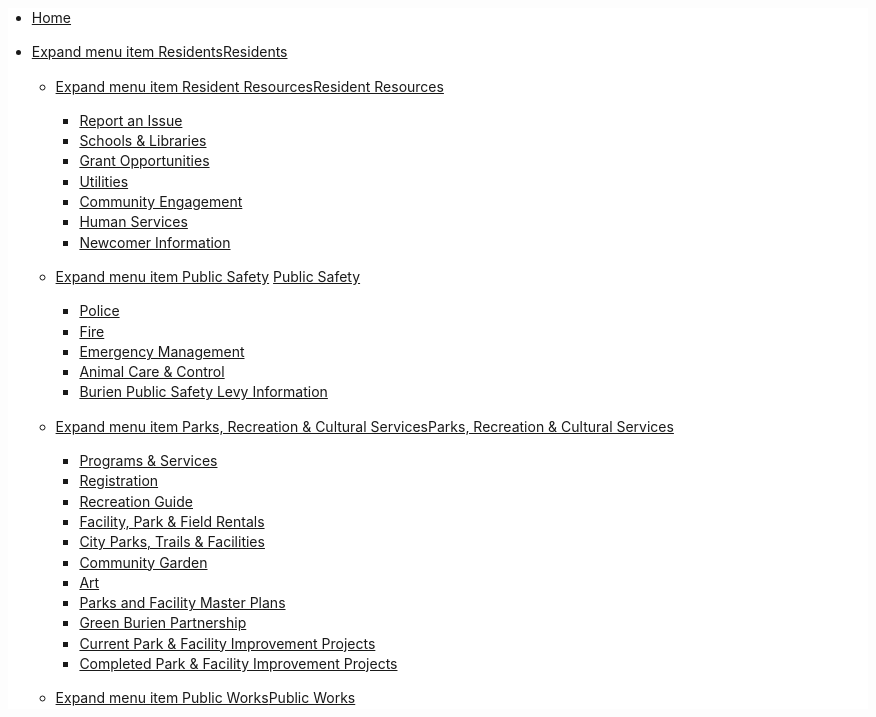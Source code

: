 - [Home](https://www.burienwa.gov/home)
- [Expand menu item Residents](https://www.burienwa.gov/cms/One.aspx?portalId=11046019&pageId=16416094%2F)[Residents](https://www.burienwa.gov/residents)
  
  - [Expand menu item Resident Resources](https://www.burienwa.gov/cms/One.aspx?portalId=11046019&pageId=16416094%2F)[Resident Resources](https://www.burienwa.gov/residents/resident_resources)
    
    - [Report an Issue](https://www.burienwa.gov/residents/resident_resources/report_an_issue)
    - [Schools &amp; Libraries](https://www.burienwa.gov/residents/resident_resources/schools_libraries)
    - [Grant Opportunities](https://www.burienwa.gov/residents/resident_resources/grant_opportunities)
    - [Utilities](https://www.burienwa.gov/residents/resident_resources/utilities)
    - [Community Engagement](https://www.burienwa.gov/residents/resident_resources/community_engagement)
    - [Human Services](https://www.burienwa.gov/residents/resident_resources/human_services)
    - [Newcomer Information](https://www.burienwa.gov/residents/resident_resources/newcomer_information)
  - [Expand menu item Public Safety](https://www.burienwa.gov/cms/One.aspx?portalId=11046019&pageId=16416094%2F) [Public Safety](https://www.burienwa.gov/residents/public_safety)
    
    - [Police](https://www.burienwa.gov/residents/public_safety/police)
    - [Fire](https://www.burienwa.gov/residents/public_safety/fire)
    - [Emergency Management](https://www.burienwa.gov/residents/public_safety/emergency_management)
    - [Animal Care &amp; Control](https://www.burienwa.gov/residents/public_safety/animal_care_control)
    - [Burien Public Safety Levy Information](https://www.burienwa.gov/residents/public_safety/burien_public_safety_levy_information)
  - [Expand menu item Parks, Recreation &amp; Cultural Services](https://www.burienwa.gov/cms/One.aspx?portalId=11046019&pageId=16416094%2F)[Parks, Recreation &amp; Cultural Services](https://www.burienwa.gov/residents/parks_recreation_cultural_services)
    
    - [Programs &amp; Services](https://www.burienwa.gov/residents/parks_recreation_cultural_services/programs_services)
    - [Registration](https://www.burienwa.gov/residents/parks_recreation_cultural_services/registration)
    - [Recreation Guide](https://www.burienwa.gov/residents/parks_recreation_cultural_services/recreation_guide)
    - [Facility, Park &amp; Field Rentals](https://www.burienwa.gov/residents/parks_recreation_cultural_services/facility_rentals)
    - [City Parks, Trails &amp; Facilities](https://www.burienwa.gov/residents/parks_recreation_cultural_services/city_parks_trails_facilities)
    - [Community Garden](https://www.burienwa.gov/residents/parks_recreation_cultural_services/community_garden)
    - [Art](https://www.burienwa.gov/residents/parks_recreation_cultural_services/art)
    - [Parks and Facility Master Plans](https://www.burienwa.gov/residents/parks_recreation_cultural_services/parks_and_facility_master_plans)
    - [Green Burien Partnership](https://www.burienwa.gov/residents/parks_recreation_cultural_services/green_burien_partnership)
    - [Current Park &amp; Facility Improvement Projects](https://www.burienwa.gov/residents/parks_recreation_cultural_services/current_park_facility_improvement_projects)
    - [Completed Park &amp; Facility Improvement Projects](https://www.burienwa.gov/residents/parks_recreation_cultural_services/completed_park_facility_improvement_projects)
  - [Expand menu item Public Works](https://www.burienwa.gov/cms/One.aspx?portalId=11046019&pageId=16416094%2F)[Public Works](https://www.burienwa.gov/residents/public_works)
    